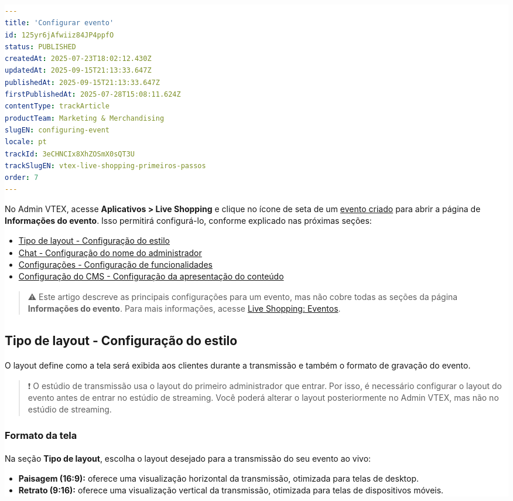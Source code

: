 ```yaml
---
title: 'Configurar evento'
id: 125yr6jAfwiiz84JP4ppfO
status: PUBLISHED
createdAt: 2025-07-23T18:02:12.430Z
updatedAt: 2025-09-15T21:13:33.647Z
publishedAt: 2025-09-15T21:13:33.647Z
firstPublishedAt: 2025-07-28T15:08:11.624Z
contentType: trackArticle
productTeam: Marketing & Merchandising
slugEN: configuring-event
locale: pt
trackId: 3eCHNCIx8XhZOSmX0sQT3U
trackSlugEN: vtex-live-shopping-primeiros-passos
order: 7
---
```


No Admin VTEX, acesse **Aplicativos > Live Shopping** e clique no ícone de seta de um [evento criado](https://help.vtex.com/pt/tracks/vtex-live-shopping-primeiros-passos--3eCHNCIx8XhZOSmX0sQT3U/5WLXGbOSFmxN7QlzOnfGrv) para abrir a página de **Informações do evento**. Isso permitirá configurá-lo, conforme explicado nas próximas seções:

- [Tipo de layout - Configuração do estilo](#tipo-de-layout-configuracao-do-estilo)
- [Chat - Configuração do nome do administrador](#chat-configuracao-do-nome-do-administrador)
- [Configurações - Configuração de funcionalidades](#configuracoes-configuracao-de-funcionalidades)
- [Configuração do CMS - Configuração da apresentação do conteúdo](#configuracao-do-cms-configuracao-da-apresentacao-do-conteudo)

> ⚠️ Este artigo descreve as principais configurações para um evento, mas não cobre todas as seções da página **Informações do evento**. Para mais informações, acesse [Live Shopping: Eventos](https://help.vtex.com/pt/tutorial/live-shopping-eventos--6aGLiqoKG1UoS30f3FFWch).

## Tipo de layout - Configuração do estilo

O layout define como a tela será exibida aos clientes durante a transmissão e também o formato de gravação do evento.

> ❗ O estúdio de transmissão usa o layout do primeiro administrador que entrar. Por isso, é necessário configurar o layout do evento antes de entrar no estúdio de streaming. Você poderá alterar o layout posteriormente no Admin VTEX, mas não no estúdio de streaming.

### Formato da tela

Na seção **Tipo de layout**, escolha o layout desejado para a transmissão do seu evento ao vivo:

- **Paisagem (16:9):** oferece uma visualização horizontal da transmissão, otimizada para telas de desktop.
- **Retrato (9:16):** oferece uma visualização vertical da transmissão, otimizada para telas de dispositivos móveis.
